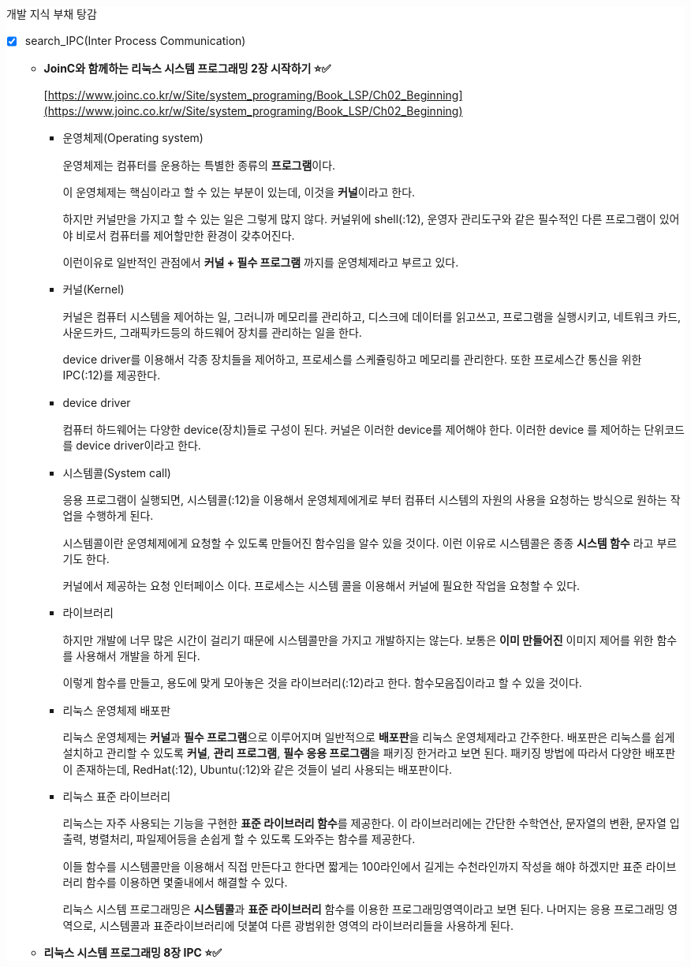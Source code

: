 개발 지식 부채 탕감

- [x]  search_IPC(Inter Process Communication)
    - ****JoinC와 함께하는 리눅스 시스템 프로그래밍 2장 시작하기 ⭐️✅****
        
        [https://www.joinc.co.kr/w/Site/system_programing/Book_LSP/Ch02_Beginning](https://www.joinc.co.kr/w/Site/system_programing/Book_LSP/Ch02_Beginning)
        
        - 운영체제(Operating system)
            
            운영체제는 컴퓨터를 운용하는 특별한 종류의 **프로그램**이다.
            
            이 운영체제는 핵심이라고 할 수 있는 부분이 있는데, 이것을 **커널**이라고 한다.
            
            하지만 커널만을 가지고 할 수 있는 일은 그렇게 많지 않다. 커널위에 shell(:12), 운영자 관리도구와 같은 필수적인 다른 프로그램이 있어야 비로서 컴퓨터를 제어할만한 환경이 갖추어진다.
            
            이런이유로 일반적인 관점에서 **커널 + 필수 프로그램** 까지를 운영체제라고 부르고 있다.
            
        - 커널(Kernel)
            
            커널은 컴퓨터 시스템을 제어하는 일, 그러니까 메모리를 관리하고, 디스크에 데이터를 읽고쓰고, 프로그램을 실행시키고, 네트워크 카드, 사운드카드, 그래픽카드등의 하드웨어 장치를 관리하는 일을 한다.
            
            device driver를 이용해서 각종 장치들을 제어하고, 프로세스를 스케쥴링하고 메모리를 관리한다. 또한 프로세스간 통신을 위한 IPC(:12)를 제공한다.
            
        - device driver
            
            컴퓨터 하드웨어는 다양한 device(장치)들로 구성이 된다. 커널은 이러한 device를 제어해야 한다. 이러한 device 를 제어하는 단위코드를 device driver이라고 한다.
            
        - 시스템콜(System call)
            
            응용 프로그램이 실행되면, 시스템콜(:12)을 이용해서 운영체제에게로 부터 컴퓨터 시스템의 자원의 사용을 요청하는 방식으로 원하는 작업을 수행하게 된다.
            
            시스템콜이란 운영체제에게 요청할 수 있도록 만들어진 함수임을 알수 있을 것이다. 이런 이유로 시스템콜은 종종 **시스템 함수** 라고 부르기도 한다.
            
            커널에서 제공하는 요청 인터페이스 이다. 프로세스는 시스템 콜을 이용해서 커널에 필요한 작업을 요청할 수 있다.
            
        - 라이브러리
            
            하지만 개발에 너무 많은 시간이 걸리기 때문에 시스템콜만을 가지고 개발하지는 않는다. 보통은 **이미 만들어진** 이미지 제어를 위한 함수를 사용해서 개발을 하게 된다.
            
            이렇게 함수를 만들고, 용도에 맞게 모아놓은 것을 라이브러리(:12)라고 한다. 함수모음집이라고 할 수 있을 것이다.
            
        - 리눅스 운영체제 배포판
            
            리눅스 운영체제는 **커널**과 **필수 프로그램**으로 이루어지며 일반적으로 **배포판**을 리눅스 운영체제라고 간주한다. 배포판은 리눅스를 쉽게 설치하고 관리할 수 있도록 **커널**, **관리 프로그램**, **필수 응용 프로그램**을 패키징 한거라고 보면 된다. 패키징 방법에 따라서 다양한 배포판이 존재하는데, RedHat(:12), Ubuntu(:12)와 같은 것들이 널리 사용되는 배포판이다.
            
        - 리눅스 표준 라이브러리
            
            리눅스는 자주 사용되는 기능을 구현한 **표준 라이브러리 함수**를 제공한다. 이 라이브러리에는 간단한 수학연산, 문자열의 변환, 문자열 입출력, 병렬처리, 파일제어등을 손쉽게 할 수 있도록 도와주는 함수를 제공한다.
            
            이들 함수를 시스템콜만을 이용해서 직접 만든다고 한다면 짧게는 100라인에서 길게는 수천라인까지 작성을 해야 하겠지만 표준 라이브러리 함수를 이용하면 몇줄내에서 해결할 수 있다.
            
            리눅스 시스템 프로그래밍은 **시스템콜**과 **표준 라이브러리** 함수를 이용한 프로그래밍영역이라고 보면 된다. 나머지는 응용 프로그래밍 영역으로, 시스템콜과 표준라이브러리에 덧붙여 다른 광범위한 영역의 라이브러리들을 사용하게 된다.
            
    - ****리눅스 시스템 프로그래밍 8장 IPC ⭐️✅****
        